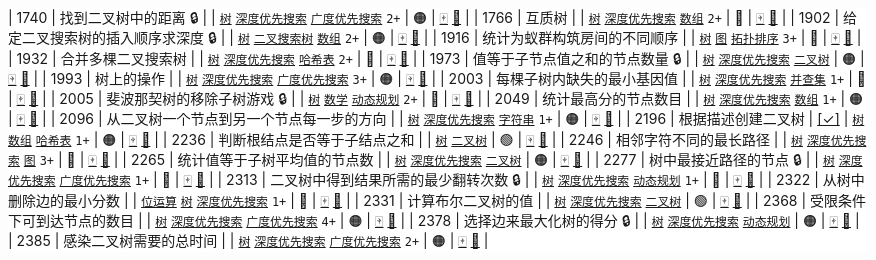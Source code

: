 | 1740 | 找到二叉树中的距离 🔒 |  |  [`树`](/tag/tree.md) [`深度优先搜索`](/tag/depth-first-search.md) [`广度优先搜索`](/tag/breadth-first-search.md) `2+` | 🟠 | [🀄️](https://leetcode.cn/problems/find-distance-in-a-binary-tree) [🔗](https://leetcode.com/problems/find-distance-in-a-binary-tree) |
| 1766 | 互质树 |  |  [`树`](/tag/tree.md) [`深度优先搜索`](/tag/depth-first-search.md) [`数组`](/tag/array.md) `2+` | 🔴 | [🀄️](https://leetcode.cn/problems/tree-of-coprimes) [🔗](https://leetcode.com/problems/tree-of-coprimes) |
| 1902 | 给定二叉搜索树的插入顺序求深度 🔒 |  |  [`树`](/tag/tree.md) [`二叉搜索树`](/tag/binary-search-tree.md) [`数组`](/tag/array.md) `2+` | 🟠 | [🀄️](https://leetcode.cn/problems/depth-of-bst-given-insertion-order) [🔗](https://leetcode.com/problems/depth-of-bst-given-insertion-order) |
| 1916 | 统计为蚁群构筑房间的不同顺序 |  |  [`树`](/tag/tree.md) [`图`](/tag/graph.md) [`拓扑排序`](/tag/topological-sort.md) `3+` | 🔴 | [🀄️](https://leetcode.cn/problems/count-ways-to-build-rooms-in-an-ant-colony) [🔗](https://leetcode.com/problems/count-ways-to-build-rooms-in-an-ant-colony) |
| 1932 | 合并多棵二叉搜索树 |  |  [`树`](/tag/tree.md) [`深度优先搜索`](/tag/depth-first-search.md) [`哈希表`](/tag/hash-table.md) `2+` | 🔴 | [🀄️](https://leetcode.cn/problems/merge-bsts-to-create-single-bst) [🔗](https://leetcode.com/problems/merge-bsts-to-create-single-bst) |
| 1973 | 值等于子节点值之和的节点数量 🔒 |  |  [`树`](/tag/tree.md) [`深度优先搜索`](/tag/depth-first-search.md) [`二叉树`](/tag/binary-tree.md) | 🟠 | [🀄️](https://leetcode.cn/problems/count-nodes-equal-to-sum-of-descendants) [🔗](https://leetcode.com/problems/count-nodes-equal-to-sum-of-descendants) |
| 1993 | 树上的操作 |  |  [`树`](/tag/tree.md) [`深度优先搜索`](/tag/depth-first-search.md) [`广度优先搜索`](/tag/breadth-first-search.md) `3+` | 🟠 | [🀄️](https://leetcode.cn/problems/operations-on-tree) [🔗](https://leetcode.com/problems/operations-on-tree) |
| 2003 | 每棵子树内缺失的最小基因值 |  |  [`树`](/tag/tree.md) [`深度优先搜索`](/tag/depth-first-search.md) [`并查集`](/tag/union-find.md) `1+` | 🔴 | [🀄️](https://leetcode.cn/problems/smallest-missing-genetic-value-in-each-subtree) [🔗](https://leetcode.com/problems/smallest-missing-genetic-value-in-each-subtree) |
| 2005 | 斐波那契树的移除子树游戏 🔒 |  |  [`树`](/tag/tree.md) [`数学`](/tag/math.md) [`动态规划`](/tag/dynamic-programming.md) `2+` | 🔴 | [🀄️](https://leetcode.cn/problems/subtree-removal-game-with-fibonacci-tree) [🔗](https://leetcode.com/problems/subtree-removal-game-with-fibonacci-tree) |
| 2049 | 统计最高分的节点数目 |  |  [`树`](/tag/tree.md) [`深度优先搜索`](/tag/depth-first-search.md) [`数组`](/tag/array.md) `1+` | 🟠 | [🀄️](https://leetcode.cn/problems/count-nodes-with-the-highest-score) [🔗](https://leetcode.com/problems/count-nodes-with-the-highest-score) |
| 2096 | 从二叉树一个节点到另一个节点每一步的方向 |  |  [`树`](/tag/tree.md) [`深度优先搜索`](/tag/depth-first-search.md) [`字符串`](/tag/string.md) `1+` | 🟠 | [🀄️](https://leetcode.cn/problems/step-by-step-directions-from-a-binary-tree-node-to-another) [🔗](https://leetcode.com/problems/step-by-step-directions-from-a-binary-tree-node-to-another) |
| 2196 | 根据描述创建二叉树 | [[✓]](/problem/2196.md) |  [`树`](/tag/tree.md) [`数组`](/tag/array.md) [`哈希表`](/tag/hash-table.md) `1+` | 🟠 | [🀄️](https://leetcode.cn/problems/create-binary-tree-from-descriptions) [🔗](https://leetcode.com/problems/create-binary-tree-from-descriptions) |
| 2236 | 判断根结点是否等于子结点之和 |  |  [`树`](/tag/tree.md) [`二叉树`](/tag/binary-tree.md) | 🟢 | [🀄️](https://leetcode.cn/problems/root-equals-sum-of-children) [🔗](https://leetcode.com/problems/root-equals-sum-of-children) |
| 2246 | 相邻字符不同的最长路径 |  |  [`树`](/tag/tree.md) [`深度优先搜索`](/tag/depth-first-search.md) [`图`](/tag/graph.md) `3+` | 🔴 | [🀄️](https://leetcode.cn/problems/longest-path-with-different-adjacent-characters) [🔗](https://leetcode.com/problems/longest-path-with-different-adjacent-characters) |
| 2265 | 统计值等于子树平均值的节点数 |  |  [`树`](/tag/tree.md) [`深度优先搜索`](/tag/depth-first-search.md) [`二叉树`](/tag/binary-tree.md) | 🟠 | [🀄️](https://leetcode.cn/problems/count-nodes-equal-to-average-of-subtree) [🔗](https://leetcode.com/problems/count-nodes-equal-to-average-of-subtree) |
| 2277 | 树中最接近路径的节点 🔒 |  |  [`树`](/tag/tree.md) [`深度优先搜索`](/tag/depth-first-search.md) [`广度优先搜索`](/tag/breadth-first-search.md) `1+` | 🔴 | [🀄️](https://leetcode.cn/problems/closest-node-to-path-in-tree) [🔗](https://leetcode.com/problems/closest-node-to-path-in-tree) |
| 2313 | 二叉树中得到结果所需的最少翻转次数 🔒 |  |  [`树`](/tag/tree.md) [`深度优先搜索`](/tag/depth-first-search.md) [`动态规划`](/tag/dynamic-programming.md) `1+` | 🔴 | [🀄️](https://leetcode.cn/problems/minimum-flips-in-binary-tree-to-get-result) [🔗](https://leetcode.com/problems/minimum-flips-in-binary-tree-to-get-result) |
| 2322 | 从树中删除边的最小分数 |  |  [`位运算`](/tag/bit-manipulation.md) [`树`](/tag/tree.md) [`深度优先搜索`](/tag/depth-first-search.md) `1+` | 🔴 | [🀄️](https://leetcode.cn/problems/minimum-score-after-removals-on-a-tree) [🔗](https://leetcode.com/problems/minimum-score-after-removals-on-a-tree) |
| 2331 | 计算布尔二叉树的值 |  |  [`树`](/tag/tree.md) [`深度优先搜索`](/tag/depth-first-search.md) [`二叉树`](/tag/binary-tree.md) | 🟢 | [🀄️](https://leetcode.cn/problems/evaluate-boolean-binary-tree) [🔗](https://leetcode.com/problems/evaluate-boolean-binary-tree) |
| 2368 | 受限条件下可到达节点的数目 |  |  [`树`](/tag/tree.md) [`深度优先搜索`](/tag/depth-first-search.md) [`广度优先搜索`](/tag/breadth-first-search.md) `4+` | 🟠 | [🀄️](https://leetcode.cn/problems/reachable-nodes-with-restrictions) [🔗](https://leetcode.com/problems/reachable-nodes-with-restrictions) |
| 2378 | 选择边来最大化树的得分 🔒 |  |  [`树`](/tag/tree.md) [`深度优先搜索`](/tag/depth-first-search.md) [`动态规划`](/tag/dynamic-programming.md) | 🟠 | [🀄️](https://leetcode.cn/problems/choose-edges-to-maximize-score-in-a-tree) [🔗](https://leetcode.com/problems/choose-edges-to-maximize-score-in-a-tree) |
| 2385 | 感染二叉树需要的总时间 |  |  [`树`](/tag/tree.md) [`深度优先搜索`](/tag/depth-first-search.md) [`广度优先搜索`](/tag/breadth-first-search.md) `2+` | 🟠 | [🀄️](https://leetcode.cn/problems/amount-of-time-for-binary-tree-to-be-infected) [🔗](https://leetcode.com/problems/amount-of-time-for-binary-tree-to-be-infected) |